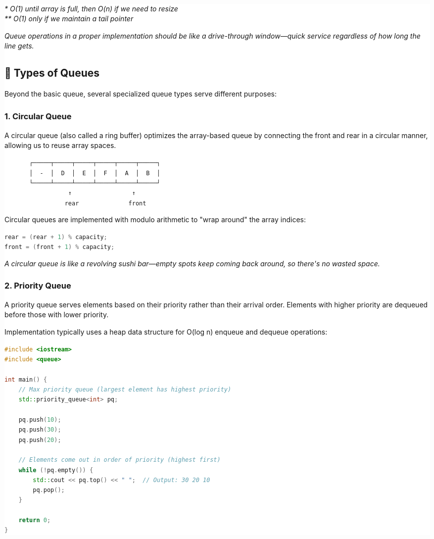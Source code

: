 _\* O(1) until array is full, then O(n) if we need to resize_  
_\*\* O(1) only if we maintain a tail pointer_

_Queue operations in a proper implementation should be like a drive-through window—quick service regardless of how long the line gets._

## 🔄 Types of Queues

Beyond the basic queue, several specialized queue types serve different purposes:

### 1. Circular Queue

A circular queue (also called a ring buffer) optimizes the array-based queue by connecting the front and rear in a circular manner, allowing us to reuse array spaces.

```
       ┌─────┬─────┬─────┬─────┬─────┬─────┐
       │  -  │  D  │  E  │  F  │  A  │  B  │
       └─────┴─────┴─────┴─────┴─────┴─────┘
                  ↑                 ↑
                 rear              front
```

Circular queues are implemented with modulo arithmetic to "wrap around" the array indices:

```cpp
rear = (rear + 1) % capacity;
front = (front + 1) % capacity;
```

_A circular queue is like a revolving sushi bar—empty spots keep coming back around, so there's no wasted space._

### 2. Priority Queue

A priority queue serves elements based on their priority rather than their arrival order. Elements with higher priority are dequeued before those with lower priority.

Implementation typically uses a heap data structure for O(log n) enqueue and dequeue operations:

```cpp
#include <iostream>
#include <queue>

int main() {
    // Max priority queue (largest element has highest priority)
    std::priority_queue<int> pq;

    pq.push(10);
    pq.push(30);
    pq.push(20);

    // Elements come out in order of priority (highest first)
    while (!pq.empty()) {
        std::cout << pq.top() << " ";  // Output: 30 20 10
        pq.pop();
    }

    return 0;
}
```
